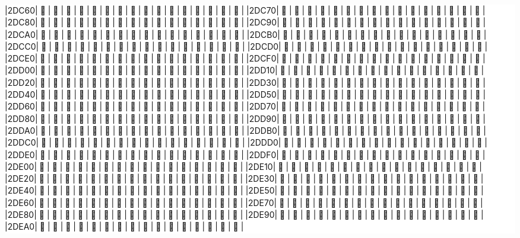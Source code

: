 |2DC60| 𭱠 | 𭱡 | 𭱢 | 𭱣 | 𭱤 | 𭱥 | 𭱦 | 𭱧 | 𭱨 | 𭱩 | 𭱪 | 𭱫 | 𭱬 | 𭱭 | 𭱮 | 𭱯 |
|2DC70| 𭱰 | 𭱱 | 𭱲 | 𭱳 | 𭱴 | 𭱵 | 𭱶 | 𭱷 | 𭱸 | 𭱹 | 𭱺 | 𭱻 | 𭱼 | 𭱽 | 𭱾 | 𭱿 |
|2DC80| 𭲀 | 𭲁 | 𭲂 | 𭲃 | 𭲄 | 𭲅 | 𭲆 | 𭲇 | 𭲈 | 𭲉 | 𭲊 | 𭲋 | 𭲌 | 𭲍 | 𭲎 | 𭲏 |
|2DC90| 𭲐 | 𭲑 | 𭲒 | 𭲓 | 𭲔 | 𭲕 | 𭲖 | 𭲗 | 𭲘 | 𭲙 | 𭲚 | 𭲛 | 𭲜 | 𭲝 | 𭲞 | 𭲟 |
|2DCA0| 𭲠 | 𭲡 | 𭲢 | 𭲣 | 𭲤 | 𭲥 | 𭲦 | 𭲧 | 𭲨 | 𭲩 | 𭲪 | 𭲫 | 𭲬 | 𭲭 | 𭲮 | 𭲯 |
|2DCB0| 𭲰 | 𭲱 | 𭲲 | 𭲳 | 𭲴 | 𭲵 | 𭲶 | 𭲷 | 𭲸 | 𭲹 | 𭲺 | 𭲻 | 𭲼 | 𭲽 | 𭲾 | 𭲿 |
|2DCC0| 𭳀 | 𭳁 | 𭳂 | 𭳃 | 𭳄 | 𭳅 | 𭳆 | 𭳇 | 𭳈 | 𭳉 | 𭳊 | 𭳋 | 𭳌 | 𭳍 | 𭳎 | 𭳏 |
|2DCD0| 𭳐 | 𭳑 | 𭳒 | 𭳓 | 𭳔 | 𭳕 | 𭳖 | 𭳗 | 𭳘 | 𭳙 | 𭳚 | 𭳛 | 𭳜 | 𭳝 | 𭳞 | 𭳟 |
|2DCE0| 𭳠 | 𭳡 | 𭳢 | 𭳣 | 𭳤 | 𭳥 | 𭳦 | 𭳧 | 𭳨 | 𭳩 | 𭳪 | 𭳫 | 𭳬 | 𭳭 | 𭳮 | 𭳯 |
|2DCF0| 𭳰 | 𭳱 | 𭳲 | 𭳳 | 𭳴 | 𭳵 | 𭳶 | 𭳷 | 𭳸 | 𭳹 | 𭳺 | 𭳻 | 𭳼 | 𭳽 | 𭳾 | 𭳿 |
|2DD00| 𭴀 | 𭴁 | 𭴂 | 𭴃 | 𭴄 | 𭴅 | 𭴆 | 𭴇 | 𭴈 | 𭴉 | 𭴊 | 𭴋 | 𭴌 | 𭴍 | 𭴎 | 𭴏 |
|2DD10| 𭴐 | 𭴑 | 𭴒 | 𭴓 | 𭴔 | 𭴕 | 𭴖 | 𭴗 | 𭴘 | 𭴙 | 𭴚 | 𭴛 | 𭴜 | 𭴝 | 𭴞 | 𭴟 |
|2DD20| 𭴠 | 𭴡 | 𭴢 | 𭴣 | 𭴤 | 𭴥 | 𭴦 | 𭴧 | 𭴨 | 𭴩 | 𭴪 | 𭴫 | 𭴬 | 𭴭 | 𭴮 | 𭴯 |
|2DD30| 𭴰 | 𭴱 | 𭴲 | 𭴳 | 𭴴 | 𭴵 | 𭴶 | 𭴷 | 𭴸 | 𭴹 | 𭴺 | 𭴻 | 𭴼 | 𭴽 | 𭴾 | 𭴿 |
|2DD40| 𭵀 | 𭵁 | 𭵂 | 𭵃 | 𭵄 | 𭵅 | 𭵆 | 𭵇 | 𭵈 | 𭵉 | 𭵊 | 𭵋 | 𭵌 | 𭵍 | 𭵎 | 𭵏 |
|2DD50| 𭵐 | 𭵑 | 𭵒 | 𭵓 | 𭵔 | 𭵕 | 𭵖 | 𭵗 | 𭵘 | 𭵙 | 𭵚 | 𭵛 | 𭵜 | 𭵝 | 𭵞 | 𭵟 |
|2DD60| 𭵠 | 𭵡 | 𭵢 | 𭵣 | 𭵤 | 𭵥 | 𭵦 | 𭵧 | 𭵨 | 𭵩 | 𭵪 | 𭵫 | 𭵬 | 𭵭 | 𭵮 | 𭵯 |
|2DD70| 𭵰 | 𭵱 | 𭵲 | 𭵳 | 𭵴 | 𭵵 | 𭵶 | 𭵷 | 𭵸 | 𭵹 | 𭵺 | 𭵻 | 𭵼 | 𭵽 | 𭵾 | 𭵿 |
|2DD80| 𭶀 | 𭶁 | 𭶂 | 𭶃 | 𭶄 | 𭶅 | 𭶆 | 𭶇 | 𭶈 | 𭶉 | 𭶊 | 𭶋 | 𭶌 | 𭶍 | 𭶎 | 𭶏 |
|2DD90| 𭶐 | 𭶑 | 𭶒 | 𭶓 | 𭶔 | 𭶕 | 𭶖 | 𭶗 | 𭶘 | 𭶙 | 𭶚 | 𭶛 | 𭶜 | 𭶝 | 𭶞 | 𭶟 |
|2DDA0| 𭶠 | 𭶡 | 𭶢 | 𭶣 | 𭶤 | 𭶥 | 𭶦 | 𭶧 | 𭶨 | 𭶩 | 𭶪 | 𭶫 | 𭶬 | 𭶭 | 𭶮 | 𭶯 |
|2DDB0| 𭶰 | 𭶱 | 𭶲 | 𭶳 | 𭶴 | 𭶵 | 𭶶 | 𭶷 | 𭶸 | 𭶹 | 𭶺 | 𭶻 | 𭶼 | 𭶽 | 𭶾 | 𭶿 |
|2DDC0| 𭷀 | 𭷁 | 𭷂 | 𭷃 | 𭷄 | 𭷅 | 𭷆 | 𭷇 | 𭷈 | 𭷉 | 𭷊 | 𭷋 | 𭷌 | 𭷍 | 𭷎 | 𭷏 |
|2DDD0| 𭷐 | 𭷑 | 𭷒 | 𭷓 | 𭷔 | 𭷕 | 𭷖 | 𭷗 | 𭷘 | 𭷙 | 𭷚 | 𭷛 | 𭷜 | 𭷝 | 𭷞 | 𭷟 |
|2DDE0| 𭷠 | 𭷡 | 𭷢 | 𭷣 | 𭷤 | 𭷥 | 𭷦 | 𭷧 | 𭷨 | 𭷩 | 𭷪 | 𭷫 | 𭷬 | 𭷭 | 𭷮 | 𭷯 |
|2DDF0| 𭷰 | 𭷱 | 𭷲 | 𭷳 | 𭷴 | 𭷵 | 𭷶 | 𭷷 | 𭷸 | 𭷹 | 𭷺 | 𭷻 | 𭷼 | 𭷽 | 𭷾 | 𭷿 |
|2DE00| 𭸀 | 𭸁 | 𭸂 | 𭸃 | 𭸄 | 𭸅 | 𭸆 | 𭸇 | 𭸈 | 𭸉 | 𭸊 | 𭸋 | 𭸌 | 𭸍 | 𭸎 | 𭸏 |
|2DE10| 𭸐 | 𭸑 | 𭸒 | 𭸓 | 𭸔 | 𭸕 | 𭸖 | 𭸗 | 𭸘 | 𭸙 | 𭸚 | 𭸛 | 𭸜 | 𭸝 | 𭸞 | 𭸟 |
|2DE20| 𭸠 | 𭸡 | 𭸢 | 𭸣 | 𭸤 | 𭸥 | 𭸦 | 𭸧 | 𭸨 | 𭸩 | 𭸪 | 𭸫 | 𭸬 | 𭸭 | 𭸮 | 𭸯 |
|2DE30| 𭸰 | 𭸱 | 𭸲 | 𭸳 | 𭸴 | 𭸵 | 𭸶 | 𭸷 | 𭸸 | 𭸹 | 𭸺 | 𭸻 | 𭸼 | 𭸽 | 𭸾 | 𭸿 |
|2DE40| 𭹀 | 𭹁 | 𭹂 | 𭹃 | 𭹄 | 𭹅 | 𭹆 | 𭹇 | 𭹈 | 𭹉 | 𭹊 | 𭹋 | 𭹌 | 𭹍 | 𭹎 | 𭹏 |
|2DE50| 𭹐 | 𭹑 | 𭹒 | 𭹓 | 𭹔 | 𭹕 | 𭹖 | 𭹗 | 𭹘 | 𭹙 | 𭹚 | 𭹛 | 𭹜 | 𭹝 | 𭹞 | 𭹟 |
|2DE60| 𭹠 | 𭹡 | 𭹢 | 𭹣 | 𭹤 | 𭹥 | 𭹦 | 𭹧 | 𭹨 | 𭹩 | 𭹪 | 𭹫 | 𭹬 | 𭹭 | 𭹮 | 𭹯 |
|2DE70| 𭹰 | 𭹱 | 𭹲 | 𭹳 | 𭹴 | 𭹵 | 𭹶 | 𭹷 | 𭹸 | 𭹹 | 𭹺 | 𭹻 | 𭹼 | 𭹽 | 𭹾 | 𭹿 |
|2DE80| 𭺀 | 𭺁 | 𭺂 | 𭺃 | 𭺄 | 𭺅 | 𭺆 | 𭺇 | 𭺈 | 𭺉 | 𭺊 | 𭺋 | 𭺌 | 𭺍 | 𭺎 | 𭺏 |
|2DE90| 𭺐 | 𭺑 | 𭺒 | 𭺓 | 𭺔 | 𭺕 | 𭺖 | 𭺗 | 𭺘 | 𭺙 | 𭺚 | 𭺛 | 𭺜 | 𭺝 | 𭺞 | 𭺟 |
|2DEA0| 𭺠 | 𭺡 | 𭺢 | 𭺣 | 𭺤 | 𭺥 | 𭺦 | 𭺧 | 𭺨 | 𭺩 | 𭺪 | 𭺫 | 𭺬 | 𭺭 | 𭺮 | 𭺯 |